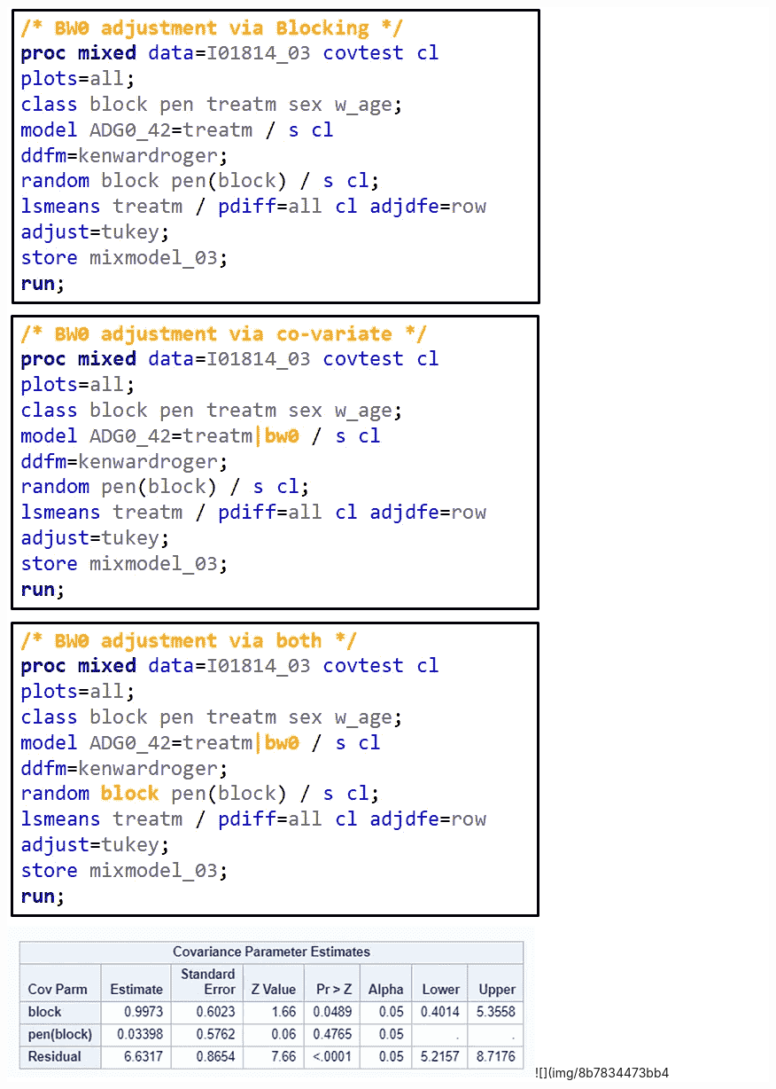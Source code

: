 ![](img/358c108a7d15f9bcf44b99ec773ea6d0.png)![](img/730d790692f2d33344687f7ae61bea12.png)![](img/8ad4cf9e05df33eb0eef2b389ba4ecc7.png)![](img/e49784a7ebd8238c74bdcc90d93342e5.png)![](img/8b7834473bb4